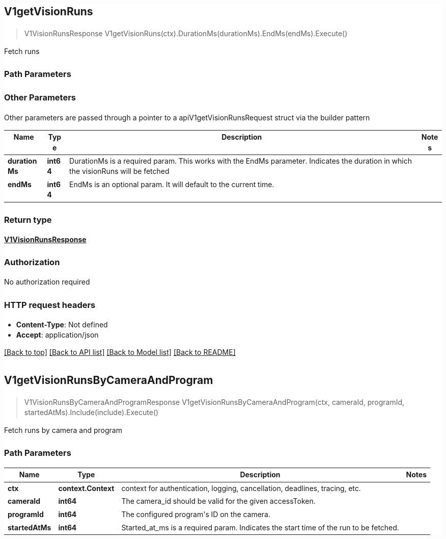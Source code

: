 
## V1getVisionRuns

> V1VisionRunsResponse V1getVisionRuns(ctx).DurationMs(durationMs).EndMs(endMs).Execute()

Fetch runs



### Path Parameters



### Other Parameters

Other parameters are passed through a pointer to a apiV1getVisionRunsRequest struct via the builder pattern


Name | Type | Description  | Notes
------------- | ------------- | ------------- | -------------
 **durationMs** | **int64** | DurationMs is a required param. This works with the EndMs parameter. Indicates the duration in which the visionRuns will be fetched | 
 **endMs** | **int64** | EndMs is an optional param. It will default to the current time. | 

### Return type

[**V1VisionRunsResponse**](V1VisionRunsResponse.md)

### Authorization

No authorization required

### HTTP request headers

- **Content-Type**: Not defined
- **Accept**: application/json

[[Back to top]](#) [[Back to API list]](../README.md#documentation-for-api-endpoints)
[[Back to Model list]](../README.md#documentation-for-models)
[[Back to README]](../README.md)


## V1getVisionRunsByCameraAndProgram

> V1VisionRunsByCameraAndProgramResponse V1getVisionRunsByCameraAndProgram(ctx, cameraId, programId, startedAtMs).Include(include).Execute()

Fetch runs by camera and program



### Path Parameters


Name | Type | Description  | Notes
------------- | ------------- | ------------- | -------------
**ctx** | **context.Context** | context for authentication, logging, cancellation, deadlines, tracing, etc.
**cameraId** | **int64** | The camera_id should be valid for the given accessToken. | 
**programId** | **int64** | The configured program&#39;s ID on the camera. | 
**startedAtMs** | **int64** | Started_at_ms is a required param. Indicates the start time of the run to be fetched. | 
